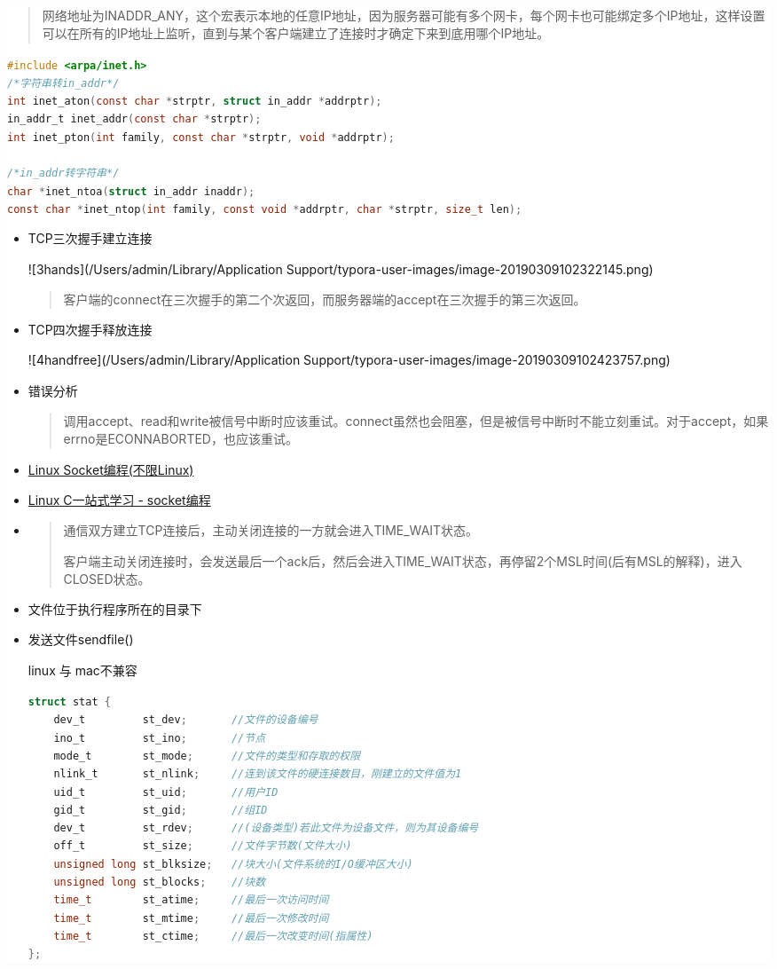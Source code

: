   > 网络地址为INADDR_ANY，这个宏表示本地的任意IP地址，因为服务器可能有多个网卡，每个网卡也可能绑定多个IP地址，这样设置可以在所有的IP地址上监听，直到与某个客户端建立了连接时才确定下来到底用哪个IP地址。

  ```c
  #include <arpa/inet.h>
  /*字符串转in_addr*/
  int inet_aton(const char *strptr, struct in_addr *addrptr);
  in_addr_t inet_addr(const char *strptr);
  int inet_pton(int family, const char *strptr, void *addrptr);
  
  /*in_addr转字符串*/
  char *inet_ntoa(struct in_addr inaddr);
  const char *inet_ntop(int family, const void *addrptr, char *strptr, size_t len);
  ```

  

* TCP三次握手建立连接

  ![3hands](/Users/admin/Library/Application Support/typora-user-images/image-20190309102322145.png)

  > 客户端的connect在三次握手的第二个次返回，而服务器端的accept在三次握手的第三次返回。

* TCP四次握手释放连接

  ![4handfree](/Users/admin/Library/Application Support/typora-user-images/image-20190309102423757.png)

  

* 错误分析

  > 调用accept、read和write被信号中断时应该重试。connect虽然也会阻塞，但是被信号中断时不能立刻重试。对于accept，如果errno是ECONNABORTED，也应该重试。

* [Linux Socket编程(不限Linux)](https://www.cnblogs.com/skynet/archive/2010/12/12/1903949.html)

* [Linux C一站式学习 - socket编程](https://www.kancloud.cn/wizardforcel/linux-c-book/134964)

* >通信双方建立TCP连接后，主动关闭连接的一方就会进入TIME_WAIT状态。
  >
  >客户端主动关闭连接时，会发送最后一个ack后，然后会进入TIME_WAIT状态，再停留2个MSL时间(后有MSL的解释)，进入CLOSED状态。





* 文件位于执行程序所在的目录下

* 发送文件sendfile()

  linux 与 mac不兼容

  ```c
  struct stat {
      dev_t         st_dev;       //文件的设备编号
      ino_t         st_ino;       //节点
      mode_t        st_mode;      //文件的类型和存取的权限
      nlink_t       st_nlink;     //连到该文件的硬连接数目，刚建立的文件值为1
      uid_t         st_uid;       //用户ID
      gid_t         st_gid;       //组ID
      dev_t         st_rdev;      //(设备类型)若此文件为设备文件，则为其设备编号
      off_t         st_size;      //文件字节数(文件大小)
      unsigned long st_blksize;   //块大小(文件系统的I/O缓冲区大小)
      unsigned long st_blocks;    //块数
      time_t        st_atime;     //最后一次访问时间
      time_t        st_mtime;     //最后一次修改时间
      time_t        st_ctime;     //最后一次改变时间(指属性)
  };
  ```
